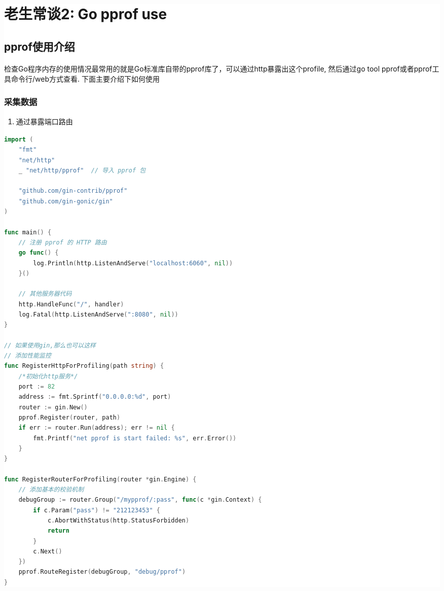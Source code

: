 # 老生常谈2: Go pprof use

## pprof使用介绍

检查Go程序内存的使用情况最常用的就是Go标准库自带的pprof库了，可以通过http暴露出这个profile, 然后通过go tool pprof或者pprof工具命令行/web方式查看. 下面主要介绍下如何使用

### 采集数据

1. 通过暴露端口路由

```go
import (
    "fmt"
    "net/http"
    _ "net/http/pprof"  // 导入 pprof 包

   	"github.com/gin-contrib/pprof"
	"github.com/gin-gonic/gin"
)

func main() {
    // 注册 pprof 的 HTTP 路由
    go func() {
        log.Println(http.ListenAndServe("localhost:6060", nil))
    }()

    // 其他服务器代码
    http.HandleFunc("/", handler)
    log.Fatal(http.ListenAndServe(":8080", nil))
}

// 如果使用gin,那么也可以这样
// 添加性能监控
func RegisterHttpForProfiling(path string) {
	/*初始化http服务*/
	port := 82
	address := fmt.Sprintf("0.0.0.0:%d", port)
	router := gin.New()
	pprof.Register(router, path)
	if err := router.Run(address); err != nil {
		fmt.Printf("net pprof is start failed: %s", err.Error())
	}
}

func RegisterRouterForProfiling(router *gin.Engine) {
	// 添加基本的校验机制
	debugGroup := router.Group("/mypprof/:pass", func(c *gin.Context) {
		if c.Param("pass") != "212123453" {
			c.AbortWithStatus(http.StatusForbidden)
			return
		}
		c.Next()
	})
	pprof.RouteRegister(debugGroup, "debug/pprof")
}
```
